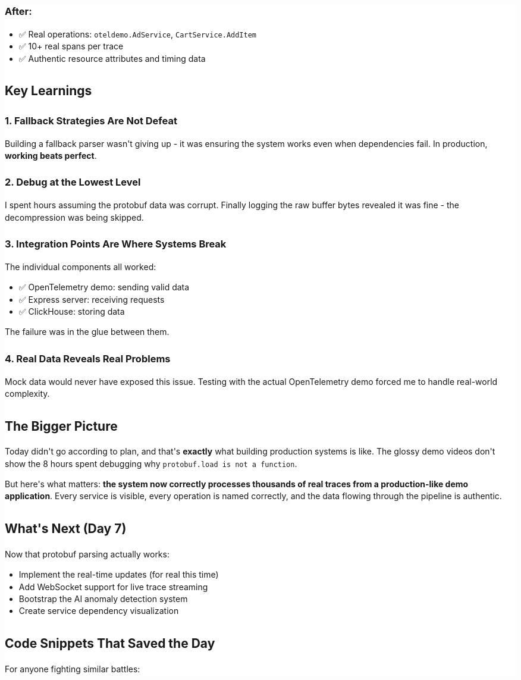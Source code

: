 ### After:
- ✅ Real operations: `oteldemo.AdService`, `CartService.AddItem`
- ✅ 10+ real spans per trace
- ✅ Authentic resource attributes and timing data

## Key Learnings

### 1. **Fallback Strategies Are Not Defeat**
Building a fallback parser wasn't giving up - it was ensuring the system works even when dependencies fail. In production, **working beats perfect**.

### 2. **Debug at the Lowest Level**
I spent hours assuming the protobuf data was corrupt. Finally logging the raw buffer bytes revealed it was fine - the decompression was being skipped.

### 3. **Integration Points Are Where Systems Break**
The individual components all worked:
- ✅ OpenTelemetry demo: sending valid data
- ✅ Express server: receiving requests  
- ✅ ClickHouse: storing data

The failure was in the glue between them.

### 4. **Real Data Reveals Real Problems**
Mock data would never have exposed this issue. Testing with the actual OpenTelemetry demo forced me to handle real-world complexity.

## The Bigger Picture

Today didn't go according to plan, and that's **exactly** what building production systems is like. The glossy demo videos don't show the 8 hours spent debugging why `protobuf.load is not a function`.

But here's what matters: **the system now correctly processes thousands of real traces from a production-like demo application**. Every service is visible, every operation is named correctly, and the data flowing through the pipeline is authentic.

## What's Next (Day 7)

Now that protobuf parsing actually works:
- Implement the real-time updates (for real this time)
- Add WebSocket support for live trace streaming
- Bootstrap the AI anomaly detection system
- Create service dependency visualization

## Code Snippets That Saved the Day

For anyone fighting similar battles:
